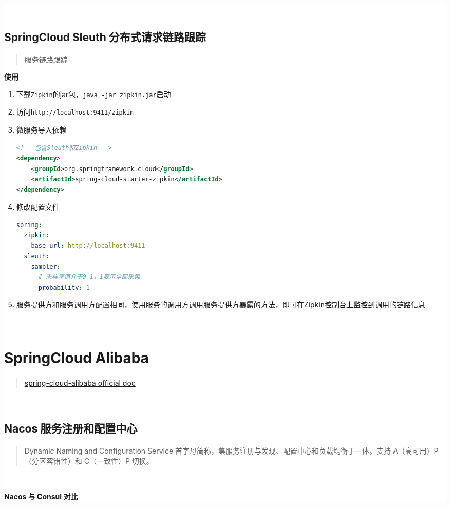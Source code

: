 

<br>

##  SpringCloud Sleuth 分布式请求链路跟踪

> 服务链路跟踪

**使用**

1. 下载`Zipkin`的jar包，`java -jar zipkin.jar`启动

2. 访问`http://localhost:9411/zipkin`

3. 微服务导入依赖
   
   ```xml
   <!-- 包含Sleuth和Zipkin -->
   <dependency>
       <groupId>org.springframework.cloud</groupId>
       <artifactId>spring-cloud-starter-zipkin</artifactId>
   </dependency>
   ```

4. 修改配置文件
   
   ```yaml
   spring:
     zipkin:
       base-url: http://localhost:9411
     sleuth:
       sampler:
         # 采样率值介于0-1，1表示全部采集
         probability: 1
   ```

5. 服务提供方和服务调用方配置相同，使用服务的调用方调用服务提供方暴露的方法，即可在Zipkin控制台上监控到调用的链路信息



<br>

# SpringCloud Alibaba

> [spring-cloud-alibaba official doc](https://spring-cloud-alibaba-group.github.io/github-pages/2021/en-us/index.html)

<br>

## Nacos 服务注册和配置中心

> Dynamic Naming and Configuration Service 首字母简称，集服务注册与发现、配置中心和负载均衡于一体。支持 A（高可用）P（分区容错性）和 C（一致性）P 切换。

<br>

**Nacos 与 Consul 对比**
